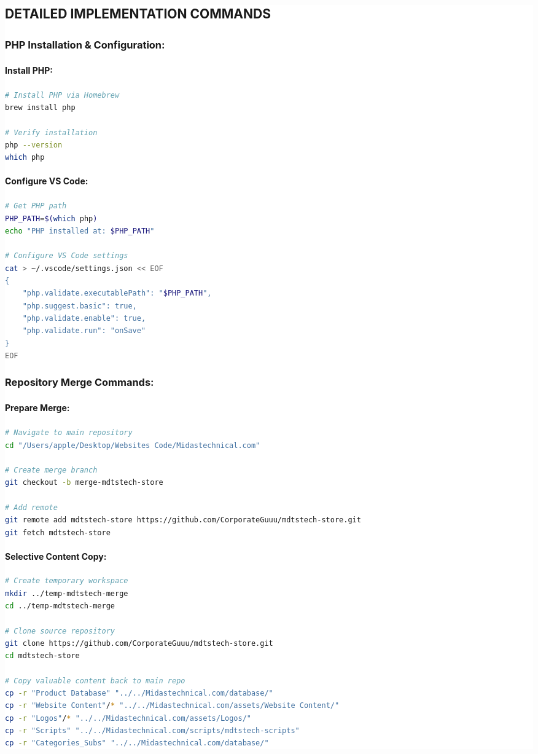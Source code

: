 
## **DETAILED IMPLEMENTATION COMMANDS**

### **PHP Installation & Configuration:**

#### **Install PHP:**
```bash
# Install PHP via Homebrew
brew install php

# Verify installation
php --version
which php
```

#### **Configure VS Code:**
```bash
# Get PHP path
PHP_PATH=$(which php)
echo "PHP installed at: $PHP_PATH"

# Configure VS Code settings
cat > ~/.vscode/settings.json << EOF
{
    "php.validate.executablePath": "$PHP_PATH",
    "php.suggest.basic": true,
    "php.validate.enable": true,
    "php.validate.run": "onSave"
}
EOF
```

### **Repository Merge Commands:**

#### **Prepare Merge:**
```bash
# Navigate to main repository
cd "/Users/apple/Desktop/Websites Code/Midastechnical.com"

# Create merge branch
git checkout -b merge-mdtstech-store

# Add remote
git remote add mdtstech-store https://github.com/CorporateGuuu/mdtstech-store.git
git fetch mdtstech-store
```

#### **Selective Content Copy:**
```bash
# Create temporary workspace
mkdir ../temp-mdtstech-merge
cd ../temp-mdtstech-merge

# Clone source repository
git clone https://github.com/CorporateGuuu/mdtstech-store.git
cd mdtstech-store

# Copy valuable content back to main repo
cp -r "Product Database" "../../Midastechnical.com/database/"
cp -r "Website Content"/* "../../Midastechnical.com/assets/Website Content/"
cp -r "Logos"/* "../../Midastechnical.com/assets/Logos/"
cp -r "Scripts" "../../Midastechnical.com/scripts/mdtstech-scripts"
cp -r "Categories_Subs" "../../Midastechnical.com/database/"

```